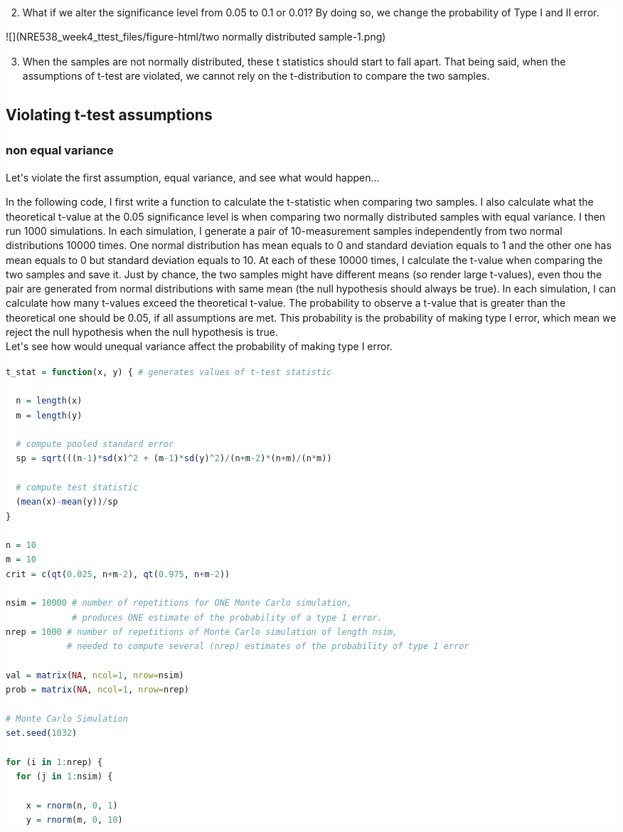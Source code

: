 2. What if we alter the significance level from 0.05 to 0.1 or 0.01? By doing so, we change the probability of Type I and II error. 

![](NRE538_week4_ttest_files/figure-html/two normally distributed sample-1.png)


3. When the samples are not normally distributed, these t statistics should start to fall apart. That being said, when the assumptions of t-test are violated, we cannot rely on the t-distribution to compare the two samples.

## Violating t-test assumptions

### non equal variance

Let's violate the first assumption, equal variance, and see what would happen...  

In the following code, I first write a function to calculate the t-statistic when comparing two samples. I also calculate what the theoretical t-value at the 0.05 significance level is when comparing two normally distributed samples with equal variance. I then run 1000 simulations. In each simulation, I generate a pair of 10-measurement samples independently from two normal distributions 10000 times. One normal distribution has mean equals to 0 and standard deviation equals to 1 and the other one has mean equals to 0 but standard deviation equals to 10. At each of these 10000 times, I calculate the t-value when comparing the two samples and save it. Just by chance, the two samples might have different means (so render large t-values), even thou the pair are generated from normal distributions with same mean (the null hypothesis should always be true). In each simulation, I can calculate how many t-values exceed the theoretical t-value. The probability to observe a t-value that is greater than the theoretical one should be 0.05, if all assumptions are met. This probability is the probability of making type I error, which mean we reject the null hypothesis when the null hypothesis is true.  
Let's see how would unequal variance affect the probability of making type I error.


```r
t_stat = function(x, y) { # generates values of t-test statistic
  
  n = length(x)
  m = length(y)
  
  # compute pooled standard error   
  sp = sqrt(((n-1)*sd(x)^2 + (m-1)*sd(y)^2)/(n+m-2)*(n+m)/(n*m))
  
  # compute test statistic
  (mean(x)-mean(y))/sp
}

n = 10
m = 10
crit = c(qt(0.025, n+m-2), qt(0.975, n+m-2))

nsim = 10000 # number of repetitions for ONE Monte Carlo simulation,
             # produces ONE estimate of the probability of a type 1 error.
nrep = 1000 # number of repetitions of Monte Carlo simulation of length nsim,
            # needed to compute several (nrep) estimates of the probability of type 1 error

val = matrix(NA, ncol=1, nrow=nsim)
prob = matrix(NA, ncol=1, nrow=nrep)

# Monte Carlo Simulation
set.seed(1032)

for (i in 1:nrep) {
  for (j in 1:nsim) {
    
    x = rnorm(n, 0, 1)
    y = rnorm(m, 0, 10)
```